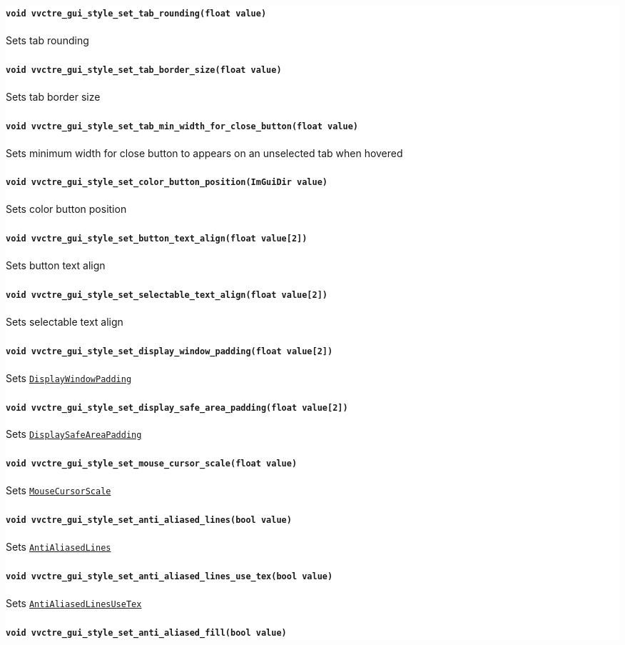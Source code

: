 #### `void vvctre_gui_style_set_tab_rounding(float value)`

Sets tab rounding

#### `void vvctre_gui_style_set_tab_border_size(float value)`

Sets tab border size

#### `void vvctre_gui_style_set_tab_min_width_for_close_button(float value)`

Sets minimum width for close button to appears on an unselected tab when hovered

#### `void vvctre_gui_style_set_color_button_position(ImGuiDir value)`

Sets color button position

#### `void vvctre_gui_style_set_button_text_align(float value[2])`

Sets button text align

#### `void vvctre_gui_style_set_selectable_text_align(float value[2])`

Sets selectable text align

#### `void vvctre_gui_style_set_display_window_padding(float value[2])`

Sets [`DisplayWindowPadding`](https://github.com/ocornut/imgui/blob/master/imgui.h#L1486)

#### `void vvctre_gui_style_set_display_safe_area_padding(float value[2])`

Sets [`DisplaySafeAreaPadding`](https://github.com/ocornut/imgui/blob/master/imgui.h#L1487)

#### `void vvctre_gui_style_set_mouse_cursor_scale(float value)`

Sets [`MouseCursorScale`](https://github.com/ocornut/imgui/blob/master/imgui.h#L1488)

#### `void vvctre_gui_style_set_anti_aliased_lines(bool value)`

Sets [`AntiAliasedLines`](https://github.com/ocornut/imgui/blob/master/imgui.h#L1489)

#### `void vvctre_gui_style_set_anti_aliased_lines_use_tex(bool value)`

Sets [`AntiAliasedLinesUseTex`](https://github.com/ocornut/imgui/blob/master/imgui.h#L1490)

#### `void vvctre_gui_style_set_anti_aliased_fill(bool value)`
